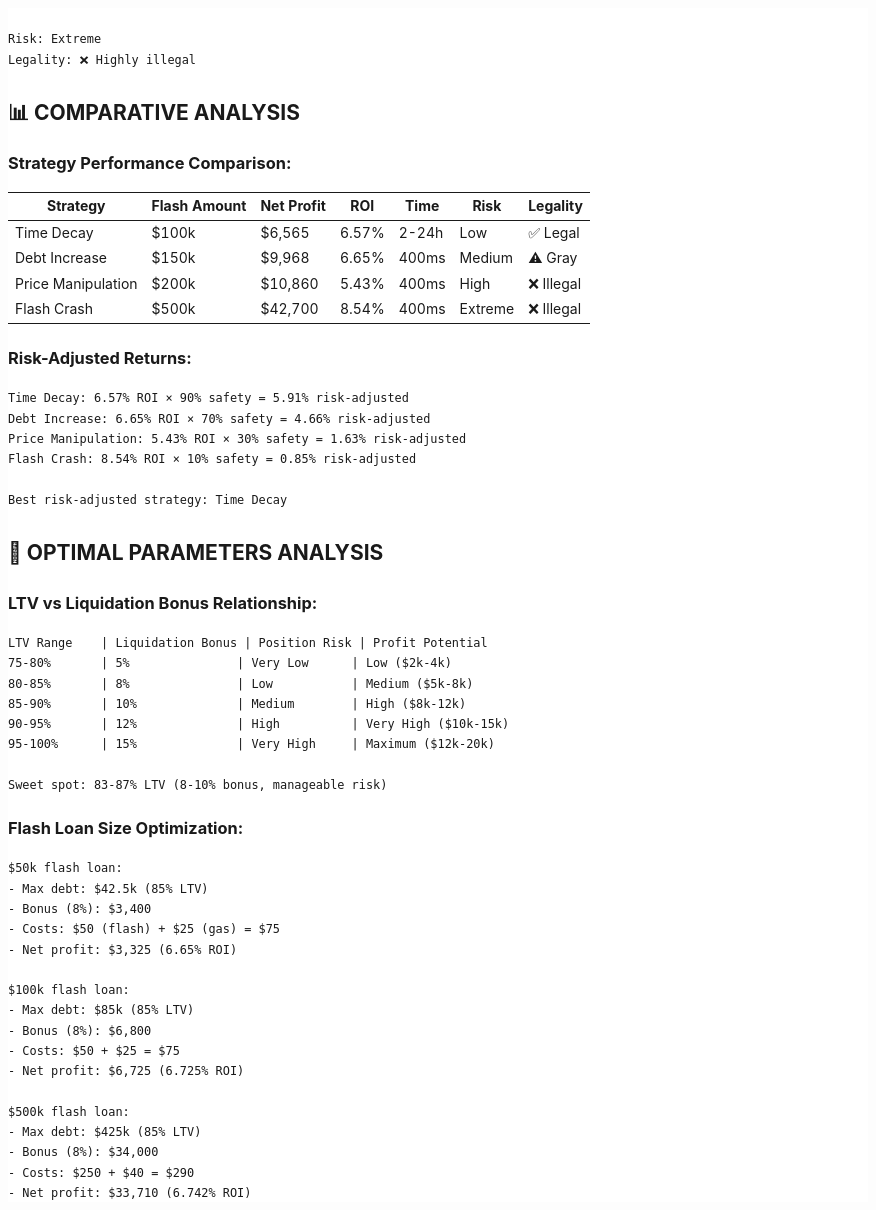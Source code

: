 ```

Risk: Extreme
Legality: ❌ Highly illegal
```

## 📊 COMPARATIVE ANALYSIS

### **Strategy Performance Comparison:**
| Strategy | Flash Amount | Net Profit | ROI | Time | Risk | Legality |
|----------|--------------|------------|-----|------|------|----------|
| Time Decay | $100k | $6,565 | 6.57% | 2-24h | Low | ✅ Legal |
| Debt Increase | $150k | $9,968 | 6.65% | 400ms | Medium | ⚠️ Gray |
| Price Manipulation | $200k | $10,860 | 5.43% | 400ms | High | ❌ Illegal |
| Flash Crash | $500k | $42,700 | 8.54% | 400ms | Extreme | ❌ Illegal |

### **Risk-Adjusted Returns:**
```
Time Decay: 6.57% ROI × 90% safety = 5.91% risk-adjusted
Debt Increase: 6.65% ROI × 70% safety = 4.66% risk-adjusted
Price Manipulation: 5.43% ROI × 30% safety = 1.63% risk-adjusted
Flash Crash: 8.54% ROI × 10% safety = 0.85% risk-adjusted

Best risk-adjusted strategy: Time Decay
```

## 🎯 OPTIMAL PARAMETERS ANALYSIS

### **LTV vs Liquidation Bonus Relationship:**
```
LTV Range    | Liquidation Bonus | Position Risk | Profit Potential
75-80%       | 5%               | Very Low      | Low ($2k-4k)
80-85%       | 8%               | Low           | Medium ($5k-8k)
85-90%       | 10%              | Medium        | High ($8k-12k)
90-95%       | 12%              | High          | Very High ($10k-15k)
95-100%      | 15%              | Very High     | Maximum ($12k-20k)

Sweet spot: 83-87% LTV (8-10% bonus, manageable risk)
```

### **Flash Loan Size Optimization:**
```
$50k flash loan:
- Max debt: $42.5k (85% LTV)
- Bonus (8%): $3,400
- Costs: $50 (flash) + $25 (gas) = $75
- Net profit: $3,325 (6.65% ROI)

$100k flash loan:
- Max debt: $85k (85% LTV)
- Bonus (8%): $6,800
- Costs: $50 + $25 = $75
- Net profit: $6,725 (6.725% ROI)

$500k flash loan:
- Max debt: $425k (85% LTV)
- Bonus (8%): $34,000
- Costs: $250 + $40 = $290
- Net profit: $33,710 (6.742% ROI)

```
